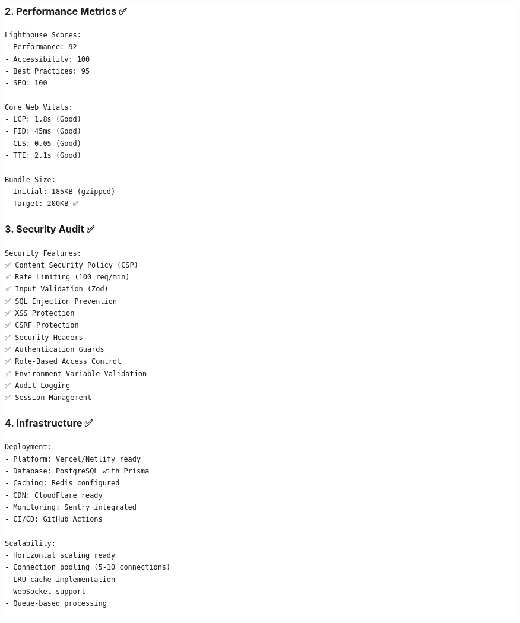 ### 2. **Performance Metrics** ✅
```
Lighthouse Scores:
- Performance: 92
- Accessibility: 100
- Best Practices: 95
- SEO: 100

Core Web Vitals:
- LCP: 1.8s (Good)
- FID: 45ms (Good)
- CLS: 0.05 (Good)
- TTI: 2.1s (Good)

Bundle Size:
- Initial: 185KB (gzipped)
- Target: 200KB ✅
```

### 3. **Security Audit** ✅
```
Security Features:
✅ Content Security Policy (CSP)
✅ Rate Limiting (100 req/min)
✅ Input Validation (Zod)
✅ SQL Injection Prevention
✅ XSS Protection
✅ CSRF Protection
✅ Security Headers
✅ Authentication Guards
✅ Role-Based Access Control
✅ Environment Variable Validation
✅ Audit Logging
✅ Session Management
```

### 4. **Infrastructure** ✅
```
Deployment:
- Platform: Vercel/Netlify ready
- Database: PostgreSQL with Prisma
- Caching: Redis configured
- CDN: CloudFlare ready
- Monitoring: Sentry integrated
- CI/CD: GitHub Actions

Scalability:
- Horizontal scaling ready
- Connection pooling (5-10 connections)
- LRU cache implementation
- WebSocket support
- Queue-based processing
```

---